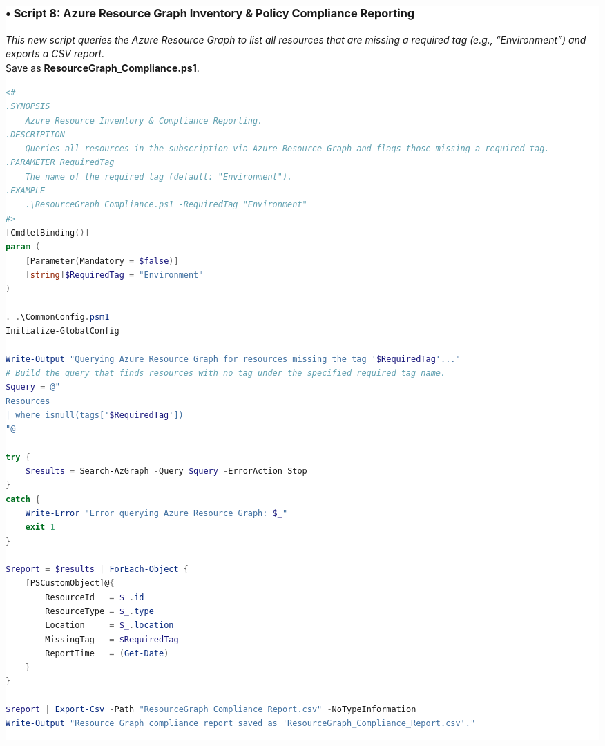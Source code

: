 
### • Script 8: Azure Resource Graph Inventory & Policy Compliance Reporting  
*This new script queries the Azure Resource Graph to list all resources that are missing a required tag (e.g., “Environment”) and exports a CSV report.*  
Save as **ResourceGraph_Compliance.ps1**.

```powershell
<#
.SYNOPSIS
    Azure Resource Inventory & Compliance Reporting.
.DESCRIPTION
    Queries all resources in the subscription via Azure Resource Graph and flags those missing a required tag.
.PARAMETER RequiredTag
    The name of the required tag (default: "Environment").
.EXAMPLE
    .\ResourceGraph_Compliance.ps1 -RequiredTag "Environment"
#>
[CmdletBinding()]
param (
    [Parameter(Mandatory = $false)]
    [string]$RequiredTag = "Environment"
)

. .\CommonConfig.psm1
Initialize-GlobalConfig

Write-Output "Querying Azure Resource Graph for resources missing the tag '$RequiredTag'..."
# Build the query that finds resources with no tag under the specified required tag name.
$query = @"
Resources
| where isnull(tags['$RequiredTag'])
"@

try {
    $results = Search-AzGraph -Query $query -ErrorAction Stop
}
catch {
    Write-Error "Error querying Azure Resource Graph: $_"
    exit 1
}

$report = $results | ForEach-Object {
    [PSCustomObject]@{
        ResourceId   = $_.id
        ResourceType = $_.type
        Location     = $_.location
        MissingTag   = $RequiredTag
        ReportTime   = (Get-Date)
    }
}

$report | Export-Csv -Path "ResourceGraph_Compliance_Report.csv" -NoTypeInformation
Write-Output "Resource Graph compliance report saved as 'ResourceGraph_Compliance_Report.csv'."
```

---